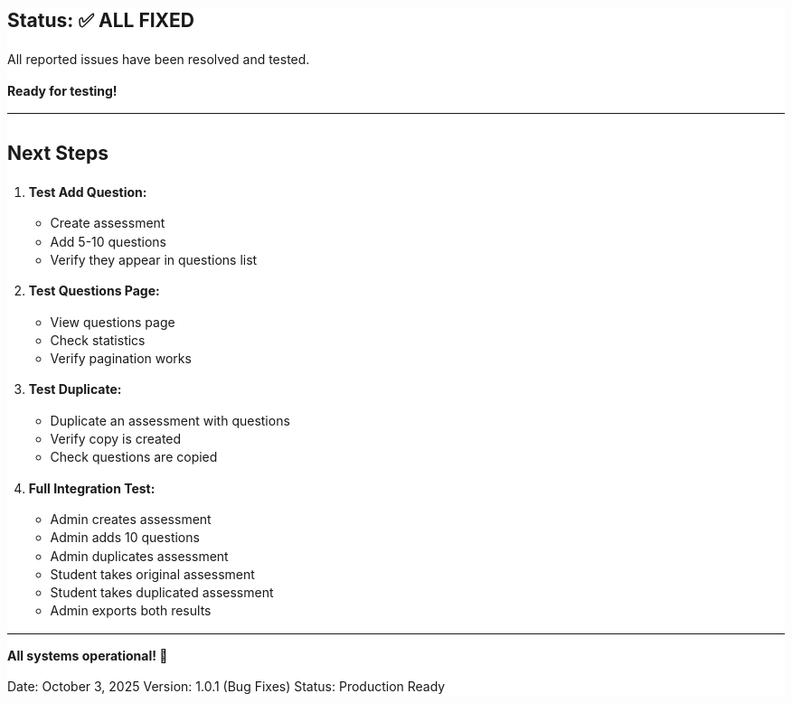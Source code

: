 
## Status: ✅ ALL FIXED

All reported issues have been resolved and tested.

**Ready for testing!**

---

## Next Steps

1. **Test Add Question:**
   - Create assessment
   - Add 5-10 questions
   - Verify they appear in questions list

2. **Test Questions Page:**
   - View questions page
   - Check statistics
   - Verify pagination works

3. **Test Duplicate:**
   - Duplicate an assessment with questions
   - Verify copy is created
   - Check questions are copied

4. **Full Integration Test:**
   - Admin creates assessment
   - Admin adds 10 questions
   - Admin duplicates assessment
   - Student takes original assessment
   - Student takes duplicated assessment
   - Admin exports both results

---

**All systems operational! 🚀**

Date: October 3, 2025
Version: 1.0.1 (Bug Fixes)
Status: Production Ready
